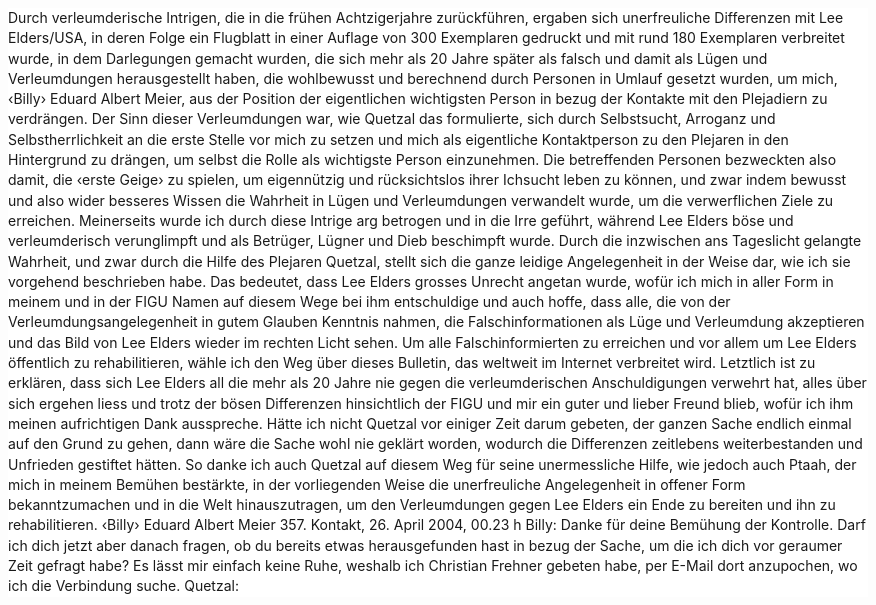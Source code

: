 Durch verleumderische Intrigen, die in die frühen Achtzigerjahre zurückführen, ergaben sich unerfreuliche Differenzen mit Lee Elders/USA, in deren Folge ein Flugblatt in einer Auflage von 300 Exemplaren gedruckt und mit rund 180 Exemplaren verbreitet wurde, in dem Darlegungen gemacht wurden, die sich mehr als 20 Jahre später als falsch und damit als Lügen und Verleumdungen herausgestellt haben, die wohlbewusst und berechnend durch Personen in Umlauf gesetzt wurden, um mich, ‹Billy› Eduard Albert Meier, aus der Position der eigentlichen wichtigsten Person in bezug der Kontakte mit den Plejadiern zu verdrängen. Der Sinn dieser Verleumdungen war, wie Quetzal das formulierte, sich durch Selbstsucht, Arroganz und Selbstherrlichkeit an die erste Stelle vor mich zu setzen und mich als eigentliche Kontaktperson zu den Plejaren in den Hintergrund zu drängen, um selbst die Rolle als wichtigste Person einzunehmen. Die betreffenden Personen bezweckten also damit, die ‹erste Geige› zu spielen, um eigennützig und rücksichtslos ihrer Ichsucht leben zu können, und zwar indem bewusst und also wider besseres Wissen die Wahrheit in Lügen und Verleumdungen verwandelt wurde, um die verwerflichen Ziele zu erreichen. Meinerseits wurde ich durch diese Intrige arg betrogen und in die Irre geführt, während Lee Elders böse und verleumderisch verunglimpft und als Betrüger, Lügner und Dieb beschimpft wurde. Durch die inzwischen ans Tageslicht gelangte Wahrheit, und zwar durch die Hilfe des Plejaren Quetzal, stellt sich die ganze leidige Angelegenheit in der Weise dar, wie ich sie vorgehend beschrieben habe. Das bedeutet, dass Lee Elders grosses Unrecht angetan wurde, wofür ich mich in aller Form in meinem und in der FIGU Namen auf diesem Wege bei ihm entschuldige und auch hoffe, dass alle, die von der Verleumdungsangelegenheit in gutem Glauben Kenntnis nahmen, die Falschinformationen als Lüge und Verleumdung akzeptieren und das Bild von Lee Elders wieder im rechten Licht sehen. Um alle Falschinformierten zu erreichen und vor allem um Lee Elders öffentlich zu rehabilitieren, wähle ich den Weg über dieses Bulletin, das weltweit im Internet verbreitet wird.
Letztlich ist zu erklären, dass sich Lee Elders all die mehr als 20 Jahre nie gegen die verleumderischen Anschuldigungen verwehrt hat, alles über sich ergehen liess und trotz der bösen Differenzen hinsichtlich der FIGU und mir ein guter und lieber Freund blieb, wofür ich ihm meinen aufrichtigen Dank ausspreche. Hätte ich nicht Quetzal vor einiger Zeit darum gebeten, der ganzen Sache endlich einmal auf den Grund zu gehen, dann wäre die Sache wohl nie geklärt worden, wodurch die Differenzen zeitlebens weiterbestanden und Unfrieden gestiftet hätten. So danke ich auch Quetzal auf diesem Weg für seine unermessliche Hilfe, wie jedoch auch Ptaah, der mich in meinem Bemühen bestärkte, in der vorliegenden Weise die unerfreuliche Angelegenheit in offener Form bekanntzumachen und in die Welt hinauszutragen, um den Verleumdungen gegen Lee Elders ein Ende zu bereiten und ihn zu rehabilitieren.
‹Billy› Eduard Albert Meier
357. Kontakt, 26. April 2004, 00.23 h
Billy:
Danke für deine Bemühung der Kontrolle. Darf ich dich jetzt aber danach fragen, ob du bereits etwas herausgefunden hast in bezug der Sache, um die ich dich vor geraumer Zeit gefragt habe? Es lässt mir einfach keine Ruhe, weshalb ich Christian Frehner gebeten habe, per E-Mail dort anzupochen, wo ich die Verbindung suche.
Quetzal: